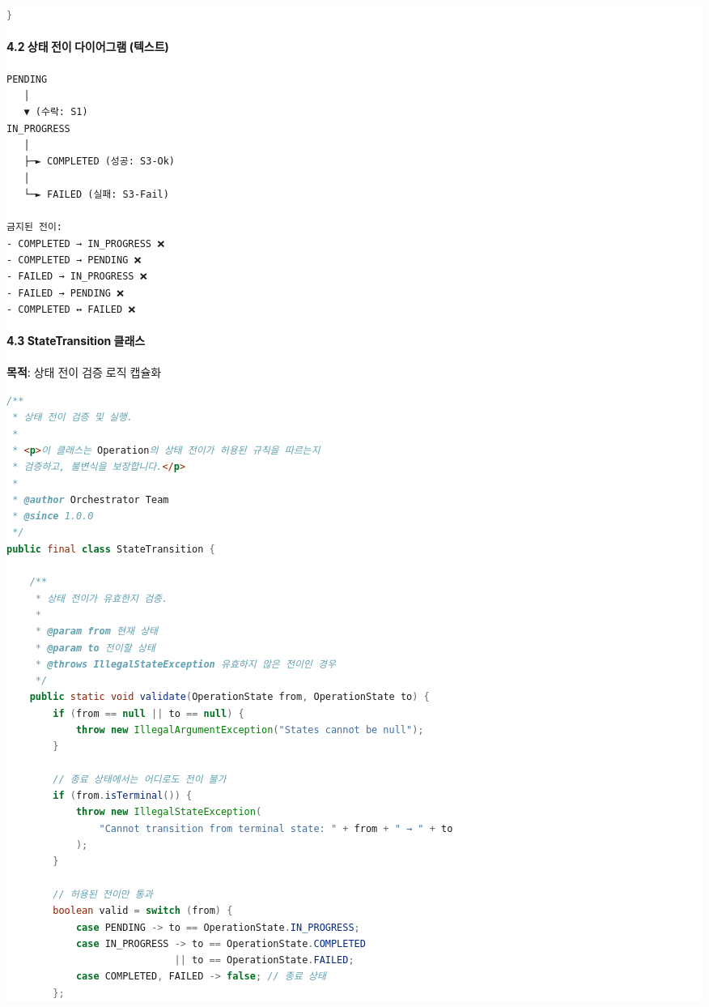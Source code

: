 ```java
}
```

#### 4.2 상태 전이 다이어그램 (텍스트)

```
PENDING
   │
   ▼ (수락: S1)
IN_PROGRESS
   │
   ├─► COMPLETED (성공: S3-Ok)
   │
   └─► FAILED (실패: S3-Fail)

금지된 전이:
- COMPLETED → IN_PROGRESS ❌
- COMPLETED → PENDING ❌
- FAILED → IN_PROGRESS ❌
- FAILED → PENDING ❌
- COMPLETED ↔ FAILED ❌
```

#### 4.3 StateTransition 클래스

**목적**: 상태 전이 검증 로직 캡슐화

```java
/**
 * 상태 전이 검증 및 실행.
 *
 * <p>이 클래스는 Operation의 상태 전이가 허용된 규칙을 따르는지
 * 검증하고, 불변식을 보장합니다.</p>
 *
 * @author Orchestrator Team
 * @since 1.0.0
 */
public final class StateTransition {

    /**
     * 상태 전이가 유효한지 검증.
     *
     * @param from 현재 상태
     * @param to 전이할 상태
     * @throws IllegalStateException 유효하지 않은 전이인 경우
     */
    public static void validate(OperationState from, OperationState to) {
        if (from == null || to == null) {
            throw new IllegalArgumentException("States cannot be null");
        }

        // 종료 상태에서는 어디로도 전이 불가
        if (from.isTerminal()) {
            throw new IllegalStateException(
                "Cannot transition from terminal state: " + from + " → " + to
            );
        }

        // 허용된 전이만 통과
        boolean valid = switch (from) {
            case PENDING -> to == OperationState.IN_PROGRESS;
            case IN_PROGRESS -> to == OperationState.COMPLETED
                             || to == OperationState.FAILED;
            case COMPLETED, FAILED -> false; // 종료 상태
        };
```